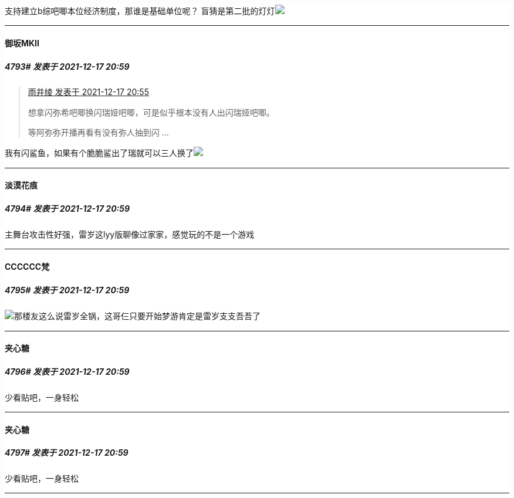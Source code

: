 支持建立b综吧唧本位经济制度，那谁是基础单位呢？</blockquote>
盲猜是第二批的灯灯<img src="https://static.saraba1st.com/image/smiley/face2017/065.png" referrerpolicy="no-referrer">

*****

####  御坂MKII  
##### 4793#       发表于 2021-12-17 20:59

<blockquote><a href="httphttps://bbs.saraba1st.com/2b/forum.php?mod=redirect&amp;goto=findpost&amp;pid=53979476&amp;ptid=2041530" target="_blank">雨井绫 发表于 2021-12-17 20:55</a>

想拿闪弥希吧唧换闪瑞娅吧唧，可是似乎根本没有人出闪瑞娅吧唧。

等阿弥弥开播再看有没有弥人抽到闪 ...</blockquote>
我有闪鲨鱼，如果有个脆脆鲨出了瑞就可以三人换了<img src="https://static.saraba1st.com/image/smiley/face2017/068.png" referrerpolicy="no-referrer">

*****

####  淡漠花痕  
##### 4794#       发表于 2021-12-17 20:59

主舞台攻击性好强，雷岁这lyy版聊像过家家，感觉玩的不是一个游戏

*****

####  CCCCCC梵  
##### 4795#       发表于 2021-12-17 20:59

<img src="https://static.saraba1st.com/image/smiley/face2017/067.png" referrerpolicy="no-referrer">那楼友这么说雷岁全锅，这哥仨只要开始梦游肯定是雷岁支支吾吾了

*****

####  夹心糖  
##### 4796#       发表于 2021-12-17 20:59

少看贴吧，一身轻松

*****

####  夹心糖  
##### 4797#       发表于 2021-12-17 20:59

少看贴吧，一身轻松

*****

